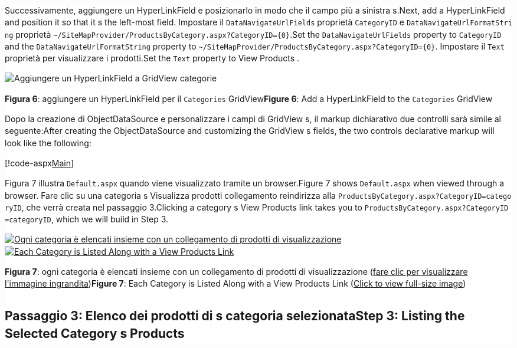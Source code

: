 <span data-ttu-id="baf1a-166">Successivamente, aggiungere un HyperLinkField e posizionarlo in modo che il campo più a sinistra s.</span><span class="sxs-lookup"><span data-stu-id="baf1a-166">Next, add a HyperLinkField and position it so that it s the left-most field.</span></span> <span data-ttu-id="baf1a-167">Impostare il `DataNavigateUrlFields` proprietà `CategoryID` e `DataNavigateUrlFormatString` proprietà `~/SiteMapProvider/ProductsByCategory.aspx?CategoryID={0}`.</span><span class="sxs-lookup"><span data-stu-id="baf1a-167">Set the `DataNavigateUrlFields` property to `CategoryID` and the `DataNavigateUrlFormatString` property to `~/SiteMapProvider/ProductsByCategory.aspx?CategoryID={0}`.</span></span> <span data-ttu-id="baf1a-168">Impostare il `Text` proprietà per visualizzare i prodotti.</span><span class="sxs-lookup"><span data-stu-id="baf1a-168">Set the `Text` property to View Products .</span></span>


![Aggiungere un HyperLinkField a GridView categorie](building-a-custom-database-driven-site-map-provider-cs/_static/image6.gif)

<span data-ttu-id="baf1a-170">**Figura 6**: aggiungere un HyperLinkField per il `Categories` GridView</span><span class="sxs-lookup"><span data-stu-id="baf1a-170">**Figure 6**: Add a HyperLinkField to the `Categories` GridView</span></span>


<span data-ttu-id="baf1a-171">Dopo la creazione di ObjectDataSource e personalizzare i campi di GridView s, il markup dichiarativo due controlli sarà simile al seguente:</span><span class="sxs-lookup"><span data-stu-id="baf1a-171">After creating the ObjectDataSource and customizing the GridView s fields, the two controls declarative markup will look like the following:</span></span>


[!code-aspx[Main](building-a-custom-database-driven-site-map-provider-cs/samples/sample2.aspx)]

<span data-ttu-id="baf1a-172">Figura 7 illustra `Default.aspx` quando viene visualizzato tramite un browser.</span><span class="sxs-lookup"><span data-stu-id="baf1a-172">Figure 7 shows `Default.aspx` when viewed through a browser.</span></span> <span data-ttu-id="baf1a-173">Fare clic su una categoria s Visualizza prodotti collegamento reindirizza alla `ProductsByCategory.aspx?CategoryID=categoryID`, che verrà creata nel passaggio 3.</span><span class="sxs-lookup"><span data-stu-id="baf1a-173">Clicking a category s View Products link takes you to `ProductsByCategory.aspx?CategoryID=categoryID`, which we will build in Step 3.</span></span>


<span data-ttu-id="baf1a-174">[![Ogni categoria è elencati insieme con un collegamento di prodotti di visualizzazione](building-a-custom-database-driven-site-map-provider-cs/_static/image7.gif)](building-a-custom-database-driven-site-map-provider-cs/_static/image7.png)</span><span class="sxs-lookup"><span data-stu-id="baf1a-174">[![Each Category is Listed Along with a View Products Link](building-a-custom-database-driven-site-map-provider-cs/_static/image7.gif)](building-a-custom-database-driven-site-map-provider-cs/_static/image7.png)</span></span>

<span data-ttu-id="baf1a-175">**Figura 7**: ogni categoria è elencati insieme con un collegamento di prodotti di visualizzazione ([fare clic per visualizzare l'immagine ingrandita](building-a-custom-database-driven-site-map-provider-cs/_static/image8.png))</span><span class="sxs-lookup"><span data-stu-id="baf1a-175">**Figure 7**: Each Category is Listed Along with a View Products Link ([Click to view full-size image](building-a-custom-database-driven-site-map-provider-cs/_static/image8.png))</span></span>


## <a name="step-3-listing-the-selected-category-s-products"></a><span data-ttu-id="baf1a-176">Passaggio 3: Elenco dei prodotti di s categoria selezionata</span><span class="sxs-lookup"><span data-stu-id="baf1a-176">Step 3: Listing the Selected Category s Products</span></span>
